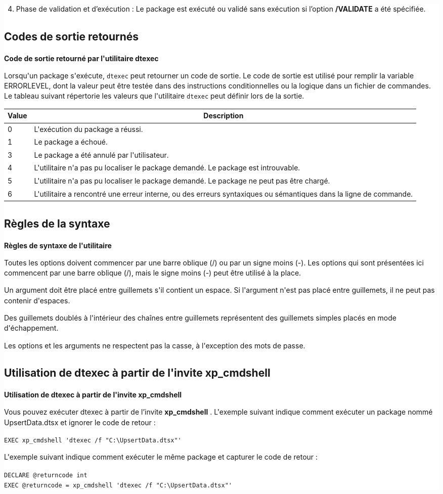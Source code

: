 4.  Phase de validation et d’exécution : Le package est exécuté ou validé sans exécution si l’option **/VALIDATE** a été spécifiée.  
  
##  <a name="exit"></a> Codes de sortie retournés  
 **Code de sortie retourné par l'utilitaire dtexec**  
  
 Lorsqu'un package s'exécute, `dtexec` peut retourner un code de sortie. Le code de sortie est utilisé pour remplir la variable ERRORLEVEL, dont la valeur peut être testée dans des instructions conditionnelles ou la logique dans un fichier de commandes. Le tableau suivant répertorie les valeurs que l'utilitaire `dtexec` peut définir lors de la sortie.  
  
|Value|Description|  
|-----------|-----------------|  
|0|L'exécution du package a réussi.|  
|1|Le package a échoué.|  
|3|Le package a été annulé par l'utilisateur.|  
|4|L'utilitaire n'a pas pu localiser le package demandé. Le package est introuvable.|  
|5|L'utilitaire n'a pas pu localiser le package demandé. Le package ne peut pas être chargé.|  
|6|L'utilitaire a rencontré une erreur interne, ou des erreurs syntaxiques ou sémantiques dans la ligne de commande.|  
  
##  <a name="syntaxRules"></a> Règles de la syntaxe  
 **Règles de syntaxe de l'utilitaire**  
  
 Toutes les options doivent commencer par une barre oblique (/) ou par un signe moins (-). Les options qui sont présentées ici commencent par une barre oblique (/), mais le signe moins (-) peut être utilisé à la place.  
  
 Un argument doit être placé entre guillemets s'il contient un espace. Si l'argument n'est pas placé entre guillemets, il ne peut pas contenir d'espaces.  
  
 Des guillemets doublés à l'intérieur des chaînes entre guillemets représentent des guillemets simples placés en mode d'échappement.  
  
 Les options et les arguments ne respectent pas la casse, à l'exception des mots de passe.  
  
##  <a name="cmdshell"></a> Utilisation de dtexec à partir de l'invite xp_cmdshell  
 **Utilisation de dtexec à partir de l'invite xp_cmdshell**  
  
 Vous pouvez exécuter dtexec à partir de l’invite **xp_cmdshell** . L'exemple suivant indique comment exécuter un package nommé UpsertData.dtsx et ignorer le code de retour :  
  
```  
EXEC xp_cmdshell 'dtexec /f "C:\UpsertData.dtsx"'  
```  
  
 L'exemple suivant indique comment exécuter le même package et capturer le code de retour :  
  
```  
DECLARE @returncode int  
EXEC @returncode = xp_cmdshell 'dtexec /f "C:\UpsertData.dtsx"'  
```  
  